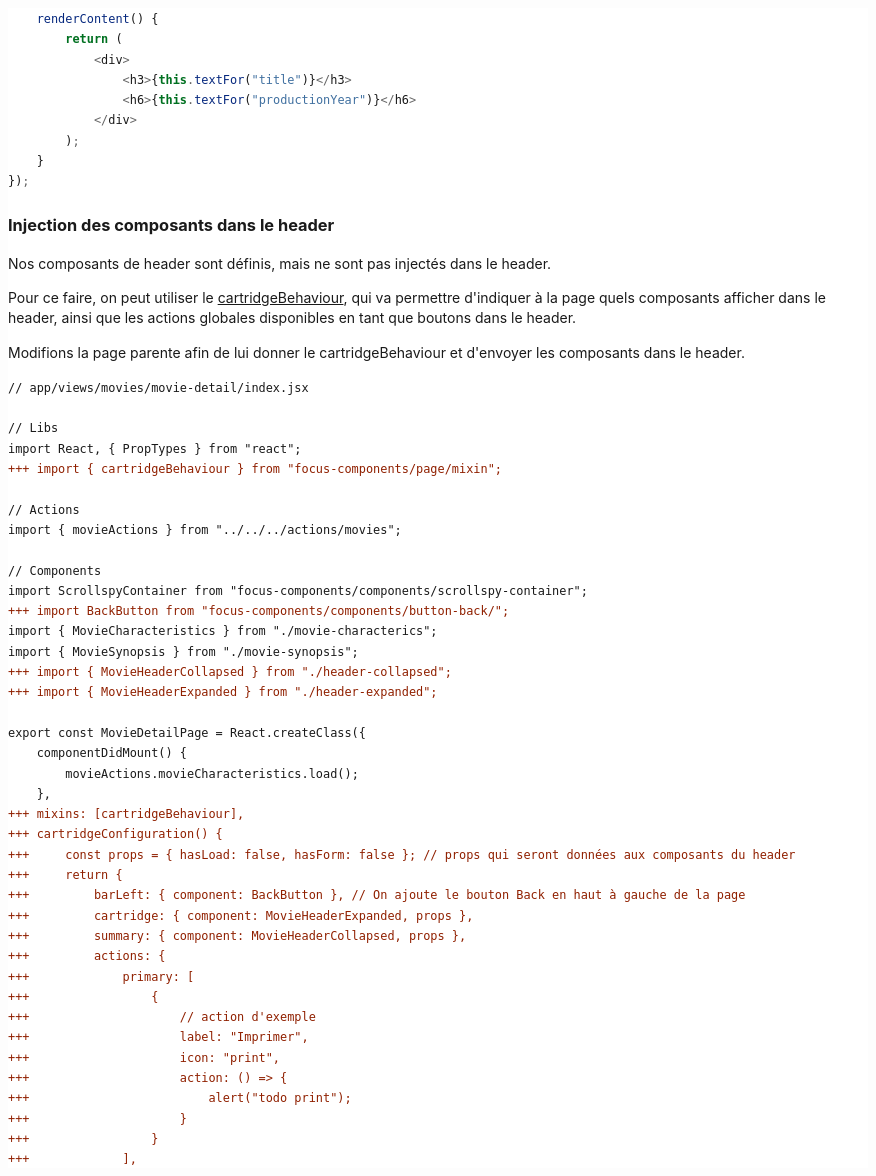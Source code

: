 ```js
    renderContent() {
        return (
            <div>
                <h3>{this.textFor("title")}</h3>
                <h6>{this.textFor("productionYear")}</h6>
            </div>
        );
    }
});
```

### Injection des composants dans le header

Nos composants de header sont définis, mais ne sont pas injectés dans le header.

Pour ce faire, on peut utiliser le [cartridgeBehaviour](https://github.com/KleeGroup/focus-components/blob/master/src/page/mixin/cartridge-behaviour.js), qui va permettre d'indiquer à la page quels composants afficher dans le header, ainsi que les actions globales disponibles en tant que boutons dans le header.

Modifions la page parente afin de lui donner le cartridgeBehaviour et d'envoyer les composants dans le header.

```diff
// app/views/movies/movie-detail/index.jsx

// Libs
import React, { PropTypes } from "react";
+++ import { cartridgeBehaviour } from "focus-components/page/mixin";

// Actions
import { movieActions } from "../../../actions/movies";

// Components
import ScrollspyContainer from "focus-components/components/scrollspy-container";
+++ import BackButton from "focus-components/components/button-back/";
import { MovieCharacteristics } from "./movie-characterics";
import { MovieSynopsis } from "./movie-synopsis";
+++ import { MovieHeaderCollapsed } from "./header-collapsed";
+++ import { MovieHeaderExpanded } from "./header-expanded";

export const MovieDetailPage = React.createClass({
    componentDidMount() {
        movieActions.movieCharacteristics.load();
    },
+++ mixins: [cartridgeBehaviour],
+++ cartridgeConfiguration() {
+++     const props = { hasLoad: false, hasForm: false }; // props qui seront données aux composants du header
+++     return {
+++         barLeft: { component: BackButton }, // On ajoute le bouton Back en haut à gauche de la page
+++         cartridge: { component: MovieHeaderExpanded, props },
+++         summary: { component: MovieHeaderCollapsed, props },
+++         actions: {
+++             primary: [
+++                 {
+++                     // action d'exemple
+++                     label: "Imprimer",
+++                     icon: "print",
+++                     action: () => {
+++                         alert("todo print");
+++                     }
+++                 }
+++             ],
```